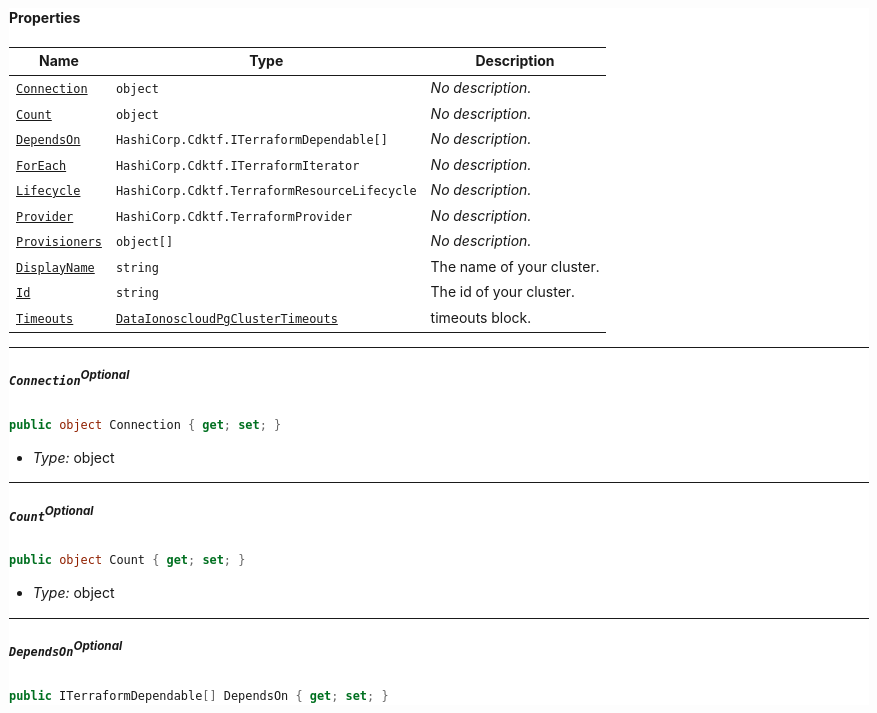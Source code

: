 #### Properties <a name="Properties" id="Properties"></a>

| **Name** | **Type** | **Description** |
| --- | --- | --- |
| <code><a href="#@cdktf/provider-ionoscloud.dataIonoscloudPgCluster.DataIonoscloudPgClusterConfig.property.connection">Connection</a></code> | <code>object</code> | *No description.* |
| <code><a href="#@cdktf/provider-ionoscloud.dataIonoscloudPgCluster.DataIonoscloudPgClusterConfig.property.count">Count</a></code> | <code>object</code> | *No description.* |
| <code><a href="#@cdktf/provider-ionoscloud.dataIonoscloudPgCluster.DataIonoscloudPgClusterConfig.property.dependsOn">DependsOn</a></code> | <code>HashiCorp.Cdktf.ITerraformDependable[]</code> | *No description.* |
| <code><a href="#@cdktf/provider-ionoscloud.dataIonoscloudPgCluster.DataIonoscloudPgClusterConfig.property.forEach">ForEach</a></code> | <code>HashiCorp.Cdktf.ITerraformIterator</code> | *No description.* |
| <code><a href="#@cdktf/provider-ionoscloud.dataIonoscloudPgCluster.DataIonoscloudPgClusterConfig.property.lifecycle">Lifecycle</a></code> | <code>HashiCorp.Cdktf.TerraformResourceLifecycle</code> | *No description.* |
| <code><a href="#@cdktf/provider-ionoscloud.dataIonoscloudPgCluster.DataIonoscloudPgClusterConfig.property.provider">Provider</a></code> | <code>HashiCorp.Cdktf.TerraformProvider</code> | *No description.* |
| <code><a href="#@cdktf/provider-ionoscloud.dataIonoscloudPgCluster.DataIonoscloudPgClusterConfig.property.provisioners">Provisioners</a></code> | <code>object[]</code> | *No description.* |
| <code><a href="#@cdktf/provider-ionoscloud.dataIonoscloudPgCluster.DataIonoscloudPgClusterConfig.property.displayName">DisplayName</a></code> | <code>string</code> | The name of your cluster. |
| <code><a href="#@cdktf/provider-ionoscloud.dataIonoscloudPgCluster.DataIonoscloudPgClusterConfig.property.id">Id</a></code> | <code>string</code> | The id of your cluster. |
| <code><a href="#@cdktf/provider-ionoscloud.dataIonoscloudPgCluster.DataIonoscloudPgClusterConfig.property.timeouts">Timeouts</a></code> | <code><a href="#@cdktf/provider-ionoscloud.dataIonoscloudPgCluster.DataIonoscloudPgClusterTimeouts">DataIonoscloudPgClusterTimeouts</a></code> | timeouts block. |

---

##### `Connection`<sup>Optional</sup> <a name="Connection" id="@cdktf/provider-ionoscloud.dataIonoscloudPgCluster.DataIonoscloudPgClusterConfig.property.connection"></a>

```csharp
public object Connection { get; set; }
```

- *Type:* object

---

##### `Count`<sup>Optional</sup> <a name="Count" id="@cdktf/provider-ionoscloud.dataIonoscloudPgCluster.DataIonoscloudPgClusterConfig.property.count"></a>

```csharp
public object Count { get; set; }
```

- *Type:* object

---

##### `DependsOn`<sup>Optional</sup> <a name="DependsOn" id="@cdktf/provider-ionoscloud.dataIonoscloudPgCluster.DataIonoscloudPgClusterConfig.property.dependsOn"></a>

```csharp
public ITerraformDependable[] DependsOn { get; set; }
```
